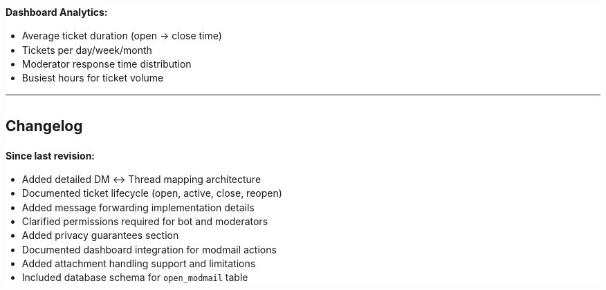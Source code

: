 **Dashboard Analytics:**

- Average ticket duration (open → close time)
- Tickets per day/week/month
- Moderator response time distribution
- Busiest hours for ticket volume

---

## Changelog

**Since last revision:**

- Added detailed DM ↔ Thread mapping architecture
- Documented ticket lifecycle (open, active, close, reopen)
- Added message forwarding implementation details
- Clarified permissions required for bot and moderators
- Added privacy guarantees section
- Documented dashboard integration for modmail actions
- Added attachment handling support and limitations
- Included database schema for `open_modmail` table
